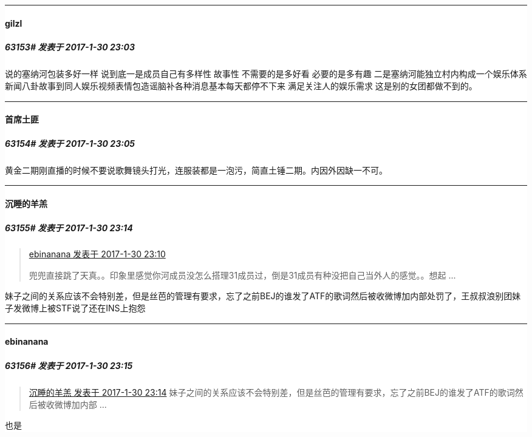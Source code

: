 


*****

####  gilzl  
##### 63153#       发表于 2017-1-30 23:03




说的塞纳河包装多好一样 说到底一是成员自己有多样性 故事性 不需要的是多好看 必要的是多有趣 二是塞纳河能独立村内构成一个娱乐体系 新闻八卦故事到同人娱乐视频表情包造谣脑补各种消息基本每天都停不下来 满足关注人的娱乐需求 这是别的女团都做不到的。







*****

####  首席土匪  
##### 63154#       发表于 2017-1-30 23:05




黄金二期刚直播的时候不要说歌舞镜头打光，连服装都是一泡污，简直土锤二期。内因外因缺一不可。







*****

####  沉睡的羊羔  
##### 63155#       发表于 2017-1-30 23:14



<blockquote><a href="httphttps://bbs.saraba1st.com/2b/forum.php?mod=redirect&amp;goto=findpost&amp;pid=35064206&amp;ptid=1105387" target="_blank">ebinanana 发表于 2017-1-30 23:10</a>

兜兜直接跳了天真。。印象里感觉你河成员没怎么搭理31成员过，倒是31成员有种没把自己当外人的感觉。。想起 ...</blockquote>
妹子之间的关系应该不会特别差，但是丝芭的管理有要求，忘了之前BEJ的谁发了ATF的歌词然后被收微博加内部处罚了，王叔叔浪别团妹子发微博上被STF说了还在INS上抱怨







*****

####  ebinanana  
##### 63156#       发表于 2017-1-30 23:15



<blockquote><a href="httphttps://bbs.saraba1st.com/2b/forum.php?mod=redirect&amp;amp;goto=findpost&amp;amp;pid=35064244&amp;amp;ptid=1105387" target="_blank">沉睡的羊羔 发表于 2017-1-30 23:14</a>
妹子之间的关系应该不会特别差，但是丝芭的管理有要求，忘了之前BEJ的谁发了ATF的歌词然后被收微博加内部 ...</blockquote>
也是
